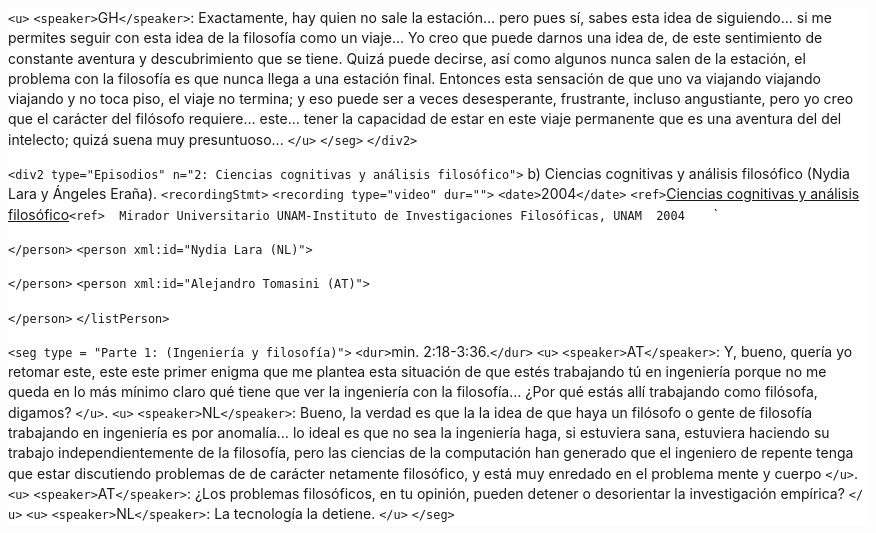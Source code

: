 `<u>` `<speaker>`GH`</speaker>`: Exactamente, hay quien no sale la estación… pero pues sí, sabes esta idea de siguiendo… si me
permites seguir con esta idea de la filosofía como un viaje… Yo creo que puede darnos una idea de, de este
sentimiento de constante aventura y descubrimiento que se tiene. Quizá puede decirse, así como algunos
nunca salen de la estación, el problema con la filosofía es que nunca llega a una estación final. Entonces
esta sensación de que uno va viajando viajando viajando y no toca piso, el viaje no termina; y eso puede
ser a veces desesperante, frustrante, incluso angustiante, pero yo creo que el carácter del filósofo requiere…
este… tener la capacidad de estar en este viaje permanente que es una aventura del del intelecto; quizá
suena muy presuntuoso... `</u>` `</seg>`
`</div2>`



`<div2 type="Episodios" n="2: Ciencias cognitivas y análisis filosófico">`
b) Ciencias cognitivas y análisis filosófico (Nydia Lara y Ángeles Eraña).
`<recordingStmt>`
 `<recording type="video" dur="">`
  `<date>`2004`</date>`
  `<ref>`[Ciencias cognitivas y análisis filosófico](https://www.youtube.com/watch?v=RzmRpuKefaY&list=PLZt469ke5W4IW9L8pymsdUzAORFg0NBWA&index=6)`<ref>
 `<bibl>`
   `<author>`Mirador Universitario UNAM-Instituto de Investigaciones Filosóficas, UNAM`</author>`
   `<title>`Conversando con: Ciencias cognitivas y análisis filosófico`</title>`
   `<date>`2004`</date>`
  `</bibl>`
`</recordingStmt>`
   `<listPerson>`
 `<person xml:id="Ángeles Eraña (AE)">`

 `</person>`
 `<person xml:id="Nydia Lara (NL)">`

 `</person>`
 `<person xml:id="Alejandro Tomasini (AT)">`

 `</person>`
`</listPerson>`

`<seg type = "Parte 1: (Ingeniería y filosofía)">`
   `<dur>`min. 2:18-3:36.`</dur>`
`<u>` `<speaker>`AT`</speaker>`: Y, bueno, quería yo retomar este, este este primer enigma que me plantea esta situación de que estés
trabajando tú en ingeniería porque no me queda en lo más mínimo claro qué tiene que ver la ingeniería con
la filosofía… ¿Por qué estás allí trabajando como filósofa, digamos? `</u>`. 
`<u>` `<speaker>`NL`</speaker>`: Bueno, la verdad es que la la idea de que haya un filósofo o gente de filosofía
trabajando en ingeniería es por anomalía… lo ideal es que no sea la ingeniería haga, si estuviera sana,
estuviera haciendo su trabajo independientemente de la filosofía, pero las ciencias de la computación han
generado que el ingeniero de repente tenga que estar discutiendo problemas de de carácter netamente
filosófico, y está muy enredado en el problema mente y cuerpo `</u>`.
`<u>` `<speaker>`AT`</speaker>`: ¿Los problemas filosóficos, en tu opinión, pueden detener o desorientar la investigación empírica? `</u>`
`<u>` `<speaker>`NL`</speaker>`: La tecnología la detiene. `</u>` `</seg>`
